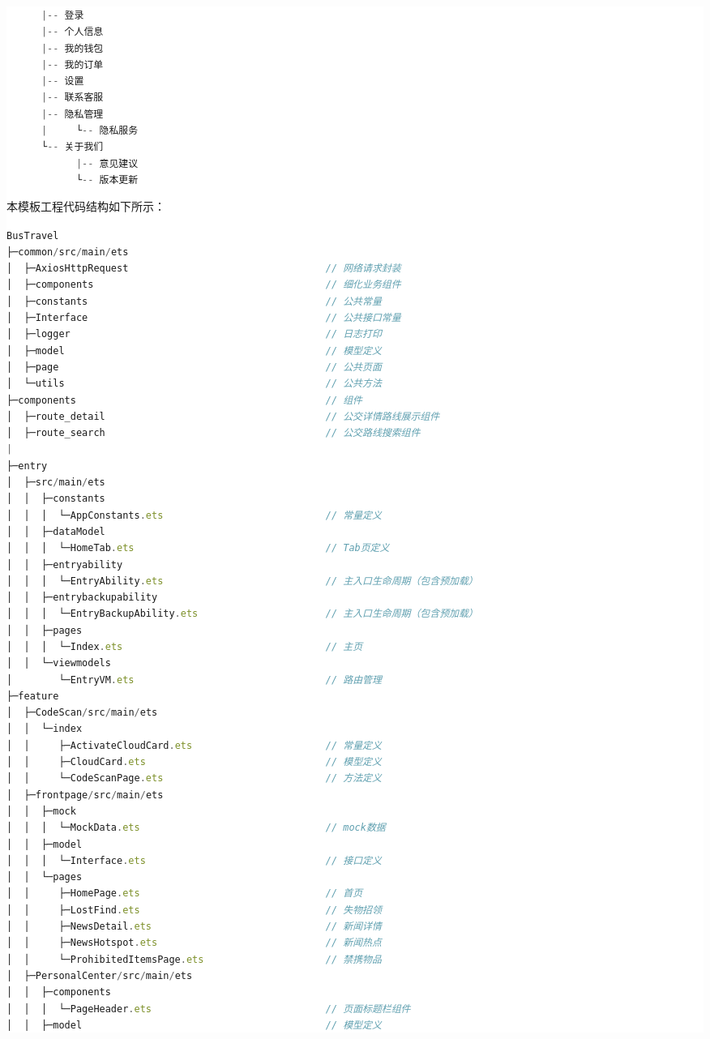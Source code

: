 ```ts
      |-- 登录
      |-- 个人信息
      |-- 我的钱包
      |-- 我的订单
      |-- 设置
      |-- 联系客服
      |-- 隐私管理
      |     └-- 隐私服务
      └-- 关于我们
            |-- 意见建议
            └-- 版本更新
```

本模板工程代码结构如下所示：
```ts
BusTravel
├─common/src/main/ets
│  ├─AxiosHttpRequest                                  // 网络请求封装
│  ├─components                                        // 细化业务组件
│  ├─constants                                         // 公共常量
│  ├─Interface                                         // 公共接口常量
│  ├─logger                                            // 日志打印
│  ├─model                                             // 模型定义
│  ├─page                                              // 公共页面
│  └─utils                                             // 公共方法
├─components                                           // 组件
│  ├─route_detail                                      // 公交详情路线展示组件
│  ├─route_search                                      // 公交路线搜索组件  
|
├─entry
│  ├─src/main/ets
│  │  ├─constants
│  │  │  └─AppConstants.ets                            // 常量定义
│  │  ├─dataModel
│  │  │  └─HomeTab.ets                                 // Tab页定义
│  │  ├─entryability
│  │  │  └─EntryAbility.ets                            // 主入口生命周期（包含预加载）
│  │  ├─entrybackupability
│  │  │  └─EntryBackupAbility.ets                      // 主入口生命周期（包含预加载）
│  │  ├─pages
│  │  │  └─Index.ets                                   // 主页
│  │  └─viewmodels
│        └─EntryVM.ets                                 // 路由管理
├─feature
│  ├─CodeScan/src/main/ets
│  │  └─index
│  │     ├─ActivateCloudCard.ets                       // 常量定义
│  │     ├─CloudCard.ets                               // 模型定义
│  │     └─CodeScanPage.ets                            // 方法定义
│  ├─frontpage/src/main/ets
│  │  ├─mock
│  │  │  └─MockData.ets                                // mock数据
│  │  ├─model
│  │  │  └─Interface.ets                               // 接口定义
│  │  └─pages
│  │     ├─HomePage.ets                                // 首页
│  │     ├─LostFind.ets                                // 失物招领
│  │     ├─NewsDetail.ets                              // 新闻详情
│  │     ├─NewsHotspot.ets                             // 新闻热点
│  │     └─ProhibitedItemsPage.ets                     // 禁携物品
│  ├─PersonalCenter/src/main/ets
│  │  ├─components
│  │  │  └─PageHeader.ets                              // 页面标题栏组件
│  │  ├─model                                          // 模型定义
```
